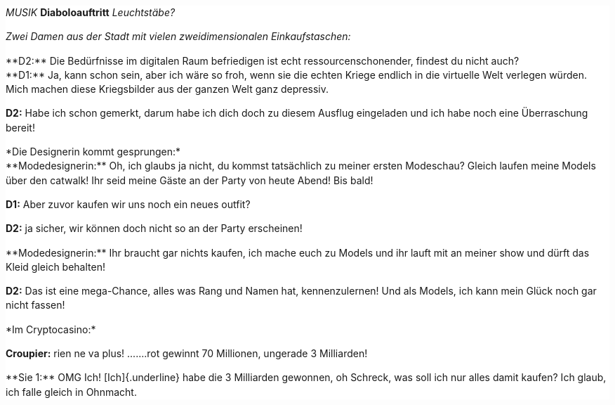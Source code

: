 
*MUSIK* **Diaboloauftritt** *Leuchtstäbe?*

*Zwei Damen aus der Stadt mit vielen zweidimensionalen Einkaufstaschen:*


</section>
<section>
**D2:** Die Bedürfnisse im digitalen Raum befriedigen ist echt ressourcenschonender, findest du nicht auch?



</section>
<section>
**D1:** Ja, kann schon sein, aber ich wäre so froh, wenn sie die echten Kriege endlich in die virtuelle Welt verlegen würden. Mich machen diese Kriegsbilder aus der ganzen Welt ganz depressiv.


**D2:** Habe ich schon gemerkt, darum habe ich dich doch zu diesem Ausflug eingeladen und ich habe noch eine Überraschung bereit!


</section>
<section>
*Die Designerin kommt gesprungen:*



</section>
<section>
**Modedesignerin:** Oh, ich glaubs ja nicht, du kommst tatsächlich zu meiner ersten Modeschau? Gleich laufen meine Models über den catwalk! Ihr seid meine Gäste an der Party von heute Abend! Bis bald!


**D1:** Aber zuvor kaufen wir uns noch ein neues outfit?

**D2:** ja sicher, wir können doch nicht so an der Party erscheinen!


</section>
<section>
**Modedesignerin:** Ihr braucht gar nichts kaufen, ich mache euch zu Models und ihr lauft mit an meiner show und dürft das Kleid gleich behalten!


**D2:** Das ist eine mega-Chance, alles was Rang und Namen hat, kennenzulernen! Und als Models, ich kann mein Glück noch gar nicht fassen!


</section>
<section>
*Im Cryptocasino:*


**Croupier:** rien ne va plus! .......rot gewinnt 70 Millionen, ungerade 3 Milliarden!


</section>
<section>
**Sie 1:** OMG Ich! [Ich]{.underline} habe die 3 Milliarden gewonnen, oh Schreck, was soll ich nur alles damit kaufen? Ich glaub, ich falle gleich in Ohnmacht.
